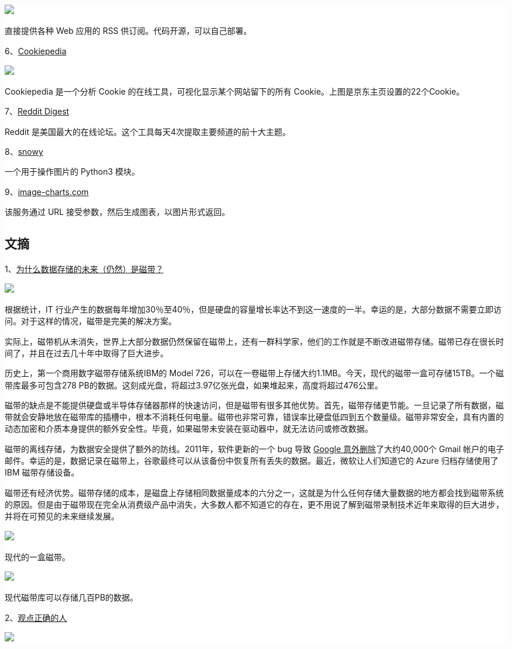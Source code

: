 ![](https://cdn.beekka.com/blogimg/asset/201809/bg2018092122.jpg)

直接提供各种 Web 应用的 RSS 供订阅。代码开源，可以自己部署。

6、[Cookiepedia](https://cookiepedia.co.uk/website/www.jd.com)

![](https://cdn.beekka.com/blogimg/asset/201809/bg2018092123.jpg)

Cookiepedia 是一个分析 Cookie 的在线工具，可视化显示某个网站留下的所有 Cookie。上图是京东主页设置的22个Cookie。

7、[Reddit Digest](http://digestreddit.net/)

Reddit 是美国最大的在线论坛。这个工具每天4次提取主要频道的前十大主题。

8、[snowy](https://github.com/prideout/snowy)

一个用于操作图片的 Python3 模块。

9、[image-charts.com](https://www.image-charts.com/)

该服务通过 URL 接受参数，然后生成图表，以图片形式返回。

## 文摘

1、[为什么数据存储的未来（仍然）是磁带？](https://spectrum.ieee.org/computing/hardware/why-the-future-of-data-storage-is-still-magnetic-tape)

![](https://cdn.beekka.com/blogimg/asset/201809/bg2018092124.jpg)

根据统计，IT 行业产生的数据每年增加30％至40％，但是硬盘的容量增长率达不到这一速度的一半。幸运的是，大部分数据不需要立即访问。对于这样的情况，磁带是完美的解决方案。

实际上，磁带机从未消失，世界上大部分数据仍然保留在磁带上，还有一群科学家，他们的工作就是不断改进磁带存储。磁带已存在很长时间了，并且在过去几十年中取得了巨大进步。

历史上，第一个商用数字磁带存储系统IBM的 Model 726，可以在一卷磁带上存储大约1.1MB。今天，现代的磁带一盒可存储15TB。一个磁带库最多可包含278 PB的数据。这刻成光盘，将超过3.97亿张光盘，如果堆起来，高度将超过476公里。

磁带的缺点是不能提供硬盘或半导体存储器那样的快速访问，但是磁带有很多其他优势。首先，磁带存储更节能。一旦记录了所有数据，磁带就会安静地放在磁带库的插槽中，根本不消耗任何电量。磁带也非常可靠，错误率比硬盘低四到五个数量级。磁带非常安全，具有内置的动态加密和介质本身提供的额外安全性。毕竟，如果磁带未安装在驱动器中，就无法访问或修改数据。

磁带的离线存储，为数据安全提供了额外的防线。2011年，软件更新的一个 bug 导致 [Google 意外删除](https://gmail.googleblog.com/2011/02/gmail-back-soon-for-everyone.html)了大约40,000个 Gmail 帐户的电子邮件。幸运的是，数据记录在磁带上，谷歌最终可以从该备份中恢复所有丢失的数据。最近，微软让人们知道它的 Azure 归档存储使用了 IBM 磁带存储设备。

磁带还有经济优势。磁带存储的成本，是磁盘上存储相同数据量成本的六分之一，这就是为什么任何存储大量数据的地方都会找到磁带系统的原因。但是由于磁带现在完全从消费级产品中消失，大多数人都不知道它的存在，更不用说了解到磁带录制技术近年来取得的巨大进步，并将在可预见的未来继续发展。

![](https://cdn.beekka.com/blogimg/asset/201809/bg2018092125.jpg)

现代的一盒磁带。

![](https://cdn.beekka.com/blogimg/asset/201809/bg2018092126.jpg)

现代磁带库可以存储几百PB的数据。

2、[观点正确的人](https://m.signalvnoise.com/some-advice-from-jeff-bezos-4ee95086c76b)

![](https://cdn.beekka.com/blogimg/asset/201809/bg2018092127.jpg)
